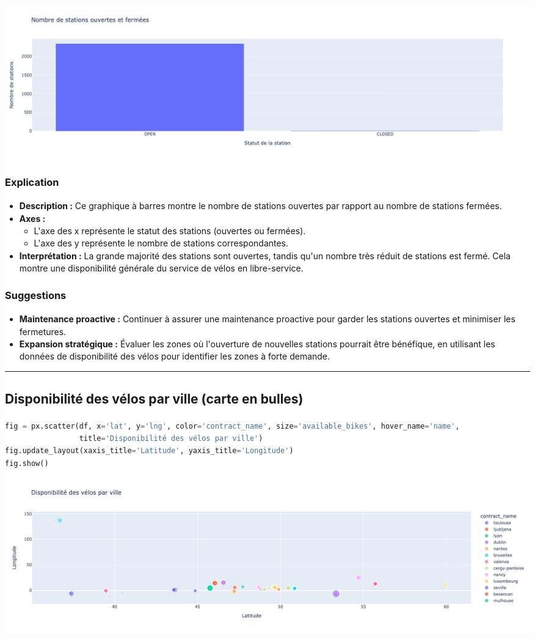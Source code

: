 ![Somme stations ouvertes fermées](https://github.com/andrewarnaud1/tp-spark/blob/main/22.png?raw=true)

### Explication

- **Description :** Ce graphique à barres montre le nombre de stations ouvertes par rapport au nombre de stations fermées.
- **Axes :**
  - L'axe des x représente le statut des stations (ouvertes ou fermées).
  - L'axe des y représente le nombre de stations correspondantes.
- **Interprétation :** La grande majorité des stations sont ouvertes, tandis qu'un nombre très réduit de stations est fermé. Cela montre une disponibilité générale du service de vélos en libre-service.

### Suggestions

- **Maintenance proactive :** Continuer à assurer une maintenance proactive pour garder les stations ouvertes et minimiser les fermetures.
- **Expansion stratégique :** Évaluer les zones où l'ouverture de nouvelles stations pourrait être bénéfique, en utilisant les données de disponibilité des vélos pour identifier les zones à forte demande.

---

## Disponibilité des vélos par ville (carte en bulles)

```python
fig = px.scatter(df, x='lat', y='lng', color='contract_name', size='available_bikes', hover_name='name',
                 title='Disponibilité des vélos par ville')
fig.update_layout(xaxis_title='Latitude', yaxis_title='Longitude')
fig.show()
```

![Scatter plot](https://github.com/andrewarnaud1/tp-spark/blob/main/23.png?raw=true)
